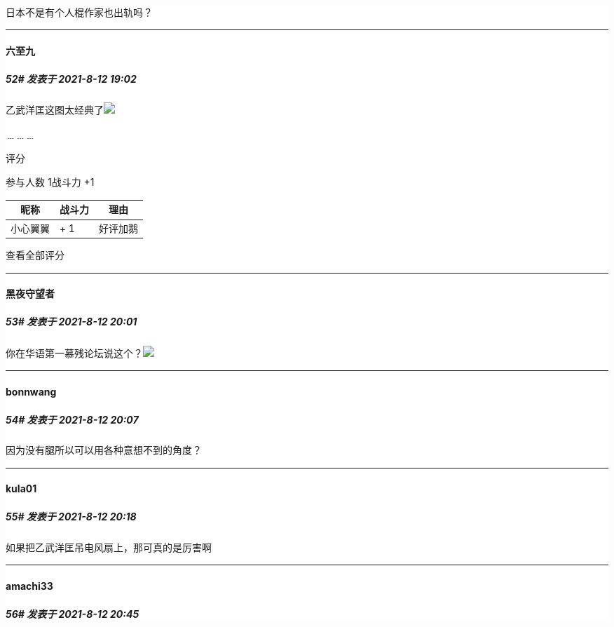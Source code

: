 
日本不是有个人棍作家也出轨吗？


*****

####  六至九  
##### 52#       发表于 2021-8-12 19:02


乙武洋匡这图太经典了<img src="https://p.sda1.dev/2/56d2f763b963e0069f3bc173ad844996/IMG_20210812_190146_121.jpg" referrerpolicy="no-referrer">


﹍﹍﹍

评分


 参与人数 1战斗力 +1

|昵称|战斗力|理由|
|----|---|---|
| 小心翼翼| + 1|好评加鹅|


查看全部评分


*****

####  黑夜守望者  
##### 53#       发表于 2021-8-12 20:01


你在华语第一慕残论坛说这个？<img src="https://static.saraba1st.com/image/smiley/face2017/037.png" referrerpolicy="no-referrer">


*****

####  bonnwang  
##### 54#       发表于 2021-8-12 20:07


因为没有腿所以可以用各种意想不到的角度？


*****

####  kula01  
##### 55#       发表于 2021-8-12 20:18


如果把乙武洋匡吊电风扇上，那可真的是厉害啊


*****

####  amachi33  
##### 56#       发表于 2021-8-12 20:45
